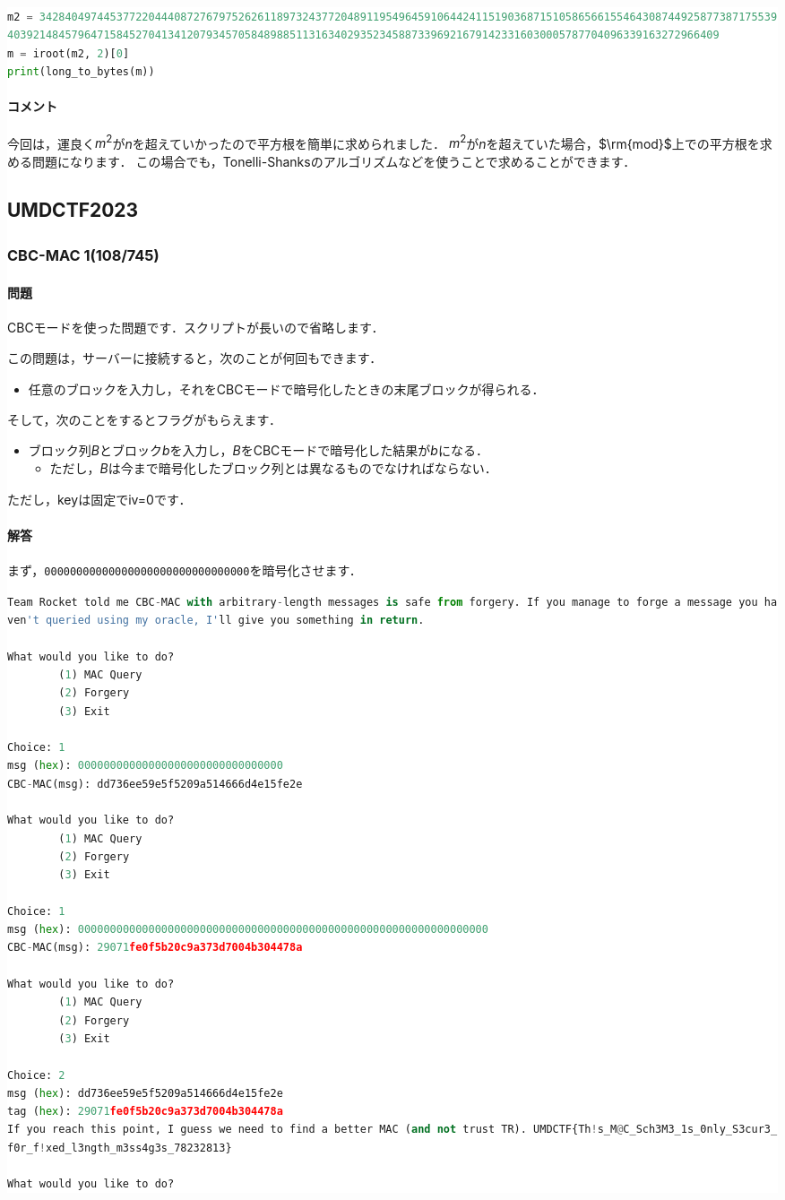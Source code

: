 ```python
m2 = 3428404974453772204440872767975262611897324377204891195496459106442411519036871510586566155464308744925877387175539403921484579647158452704134120793457058489885113163402935234588733969216791423316030005787704096339163272966409
m = iroot(m2, 2)[0]
print(long_to_bytes(m))
```

#### コメント
今回は，運良く$m^2$が$n$を超えていかったので平方根を簡単に求められました．
$m^2$が$n$を超えていた場合，$\rm{mod}$上での平方根を求める問題になります．
この場合でも，Tonelli-Shanksのアルゴリズムなどを使うことで求めることができます．


## UMDCTF2023

### CBC-MAC 1(108/745)
#### 問題
CBCモードを使った問題です．スクリプトが長いので省略します．

この問題は，サーバーに接続すると，次のことが何回もできます．
- 任意のブロックを入力し，それをCBCモードで暗号化したときの末尾ブロックが得られる．

そして，次のことをするとフラグがもらえます．
- ブロック列$B$とブロック$b$を入力し，$B$をCBCモードで暗号化した結果が$b$になる．
    - ただし，$B$は今まで暗号化したブロック列とは異なるものでなければならない．

ただし，keyは固定でiv=$0$です．

#### 解答
まず，`00000000000000000000000000000000`を暗号化させます．
```python
Team Rocket told me CBC-MAC with arbitrary-length messages is safe from forgery. If you manage to forge a message you haven't queried using my oracle, I'll give you something in return.

What would you like to do?
        (1) MAC Query
        (2) Forgery
        (3) Exit

Choice: 1
msg (hex): 00000000000000000000000000000000
CBC-MAC(msg): dd736ee59e5f5209a514666d4e15fe2e

What would you like to do?
        (1) MAC Query
        (2) Forgery
        (3) Exit

Choice: 1                                                               
msg (hex): 0000000000000000000000000000000000000000000000000000000000000000
CBC-MAC(msg): 29071fe0f5b20c9a373d7004b304478a

What would you like to do?
        (1) MAC Query
        (2) Forgery
        (3) Exit

Choice: 2
msg (hex): dd736ee59e5f5209a514666d4e15fe2e
tag (hex): 29071fe0f5b20c9a373d7004b304478a
If you reach this point, I guess we need to find a better MAC (and not trust TR). UMDCTF{Th!s_M@C_Sch3M3_1s_0nly_S3cur3_f0r_f!xed_l3ngth_m3ss4g3s_78232813}

What would you like to do?
```